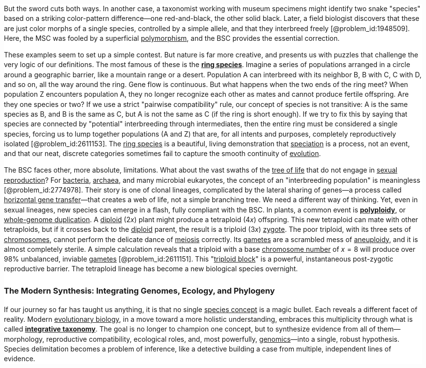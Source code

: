 But the sword cuts both ways. In another case, a taxonomist working with museum specimens might identify two snake "species" based on a striking color-pattern difference—one red-and-black, the other solid black. Later, a field biologist discovers that these are just color morphs of a single species, controlled by a simple allele, and that they interbreed freely [@problem_id:1948509]. Here, the MSC was fooled by a superficial [polymorphism](@article_id:158981), and the BSC provides the essential correction.

These examples seem to set up a simple contest. But nature is far more creative, and presents us with puzzles that challenge the very logic of our definitions. The most famous of these is the **[ring species](@article_id:146507)**. Imagine a series of populations arranged in a circle around a geographic barrier, like a mountain range or a desert. Population A can interbreed with its neighbor B, B with C, C with D, and so on, all the way around the ring. Gene flow is continuous. But what happens when the two ends of the ring meet? When population Z encounters population A, they no longer recognize each other as mates and cannot produce fertile offspring. Are they one species or two? If we use a strict "pairwise compatibility" rule, our concept of species is not transitive: A is the same species as B, and B is the same as C, but A is not the same as C (if the ring is short enough). If we try to fix this by saying that species are connected by "potential" interbreeding through intermediates, then the entire ring must be considered a single species, forcing us to lump together populations (A and Z) that are, for all intents and purposes, completely reproductively isolated [@problem_id:2611153]. The [ring species](@article_id:146507) is a beautiful, living demonstration that [speciation](@article_id:146510) is a process, not an event, and that our neat, discrete categories sometimes fail to capture the smooth continuity of [evolution](@article_id:143283).

The BSC faces other, more absolute, limitations. What about the vast swaths of the [tree of life](@article_id:139199) that do not engage in [sexual reproduction](@article_id:142824)? For [bacteria](@article_id:144839), [archaea](@article_id:147212), and many microbial eukaryotes, the concept of an "interbreeding population" is meaningless [@problem_id:2774978]. Their story is one of clonal lineages, complicated by the lateral sharing of genes—a process called [horizontal gene transfer](@article_id:144771)—that creates a web of life, not a simple branching tree. We need a different way of thinking. Yet, even in sexual lineages, new species can emerge in a flash, fully compliant with the BSC. In plants, a common event is **[polyploidy](@article_id:145810)**, or [whole-genome duplication](@article_id:264805). A [diploid](@article_id:267560) ($2x$) plant might produce a tetraploid ($4x$) offspring. This new tetraploid can mate with other tetraploids, but if it crosses back to the [diploid](@article_id:267560) parent, the result is a triploid ($3x$) [zygote](@article_id:146400). The poor triploid, with its three sets of [chromosomes](@article_id:137815), cannot perform the delicate dance of [meiosis](@article_id:139787) correctly. Its [gametes](@article_id:143438) are a scrambled mess of [aneuploidy](@article_id:137016), and it is almost completely sterile. A simple calculation reveals that a triploid with a base [chromosome number](@article_id:144272) of $x=8$ will produce over $98\%$ unbalanced, inviable [gametes](@article_id:143438) [@problem_id:2611151]. This "[triploid block](@article_id:152827)" is a powerful, instantaneous post-zygotic reproductive barrier. The tetraploid lineage has become a new biological species overnight.

### The Modern Synthesis: Integrating Genomes, Ecology, and Phylogeny

If our journey so far has taught us anything, it is that no single [species concept](@article_id:270218) is a magic bullet. Each reveals a different facet of reality. Modern [evolutionary biology](@article_id:144986), in a move toward a more holistic understanding, embraces this multiplicity through what is called **[integrative taxonomy](@article_id:173466)**. The goal is no longer to champion one concept, but to synthesize evidence from all of them—morphology, reproductive compatibility, ecological roles, and, most powerfully, [genomics](@article_id:137629)—into a single, robust hypothesis. Species delimitation becomes a problem of inference, like a detective building a case from multiple, independent lines of evidence.
